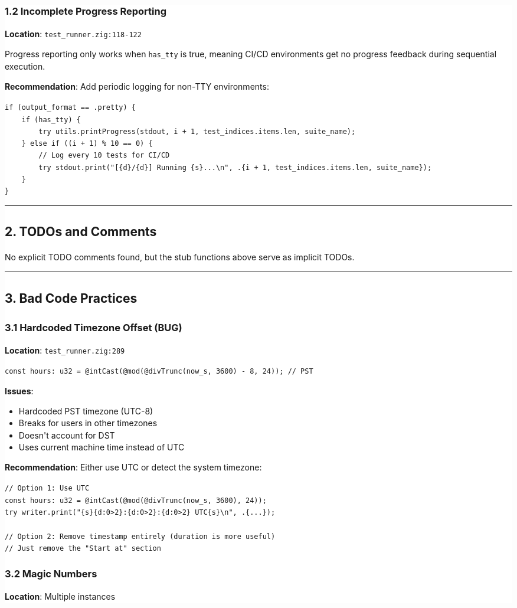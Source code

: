 ### 1.2 Incomplete Progress Reporting
**Location**: `test_runner.zig:118-122`

Progress reporting only works when `has_tty` is true, meaning CI/CD environments get no progress feedback during sequential execution.

**Recommendation**: Add periodic logging for non-TTY environments:
```zig
if (output_format == .pretty) {
    if (has_tty) {
        try utils.printProgress(stdout, i + 1, test_indices.items.len, suite_name);
    } else if ((i + 1) % 10 == 0) {
        // Log every 10 tests for CI/CD
        try stdout.print("[{d}/{d}] Running {s}...\n", .{i + 1, test_indices.items.len, suite_name});
    }
}
```

---

## 2. TODOs and Comments

No explicit TODO comments found, but the stub functions above serve as implicit TODOs.

---

## 3. Bad Code Practices

### 3.1 Hardcoded Timezone Offset (BUG)
**Location**: `test_runner.zig:289`

```zig
const hours: u32 = @intCast(@mod(@divTrunc(now_s, 3600) - 8, 24)); // PST
```

**Issues**:
- Hardcoded PST timezone (UTC-8)
- Breaks for users in other timezones
- Doesn't account for DST
- Uses current machine time instead of UTC

**Recommendation**: Either use UTC or detect the system timezone:
```zig
// Option 1: Use UTC
const hours: u32 = @intCast(@mod(@divTrunc(now_s, 3600), 24));
try writer.print("{s}{d:0>2}:{d:0>2}:{d:0>2} UTC{s}\n", .{...});

// Option 2: Remove timestamp entirely (duration is more useful)
// Just remove the "Start at" section
```

### 3.2 Magic Numbers
**Location**: Multiple instances
